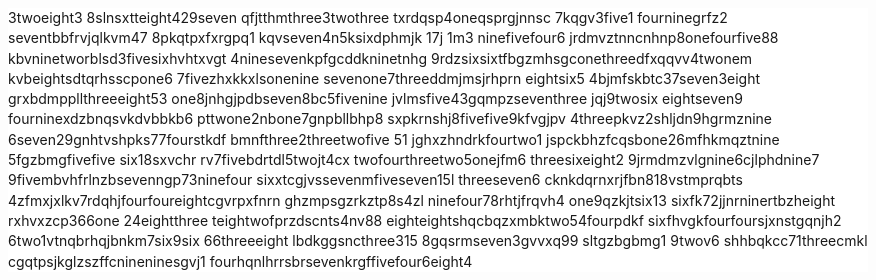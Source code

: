 3twoeight3
8slnsxtteight429seven
qfjtthmthree3twothree
txrdqsp4oneqsprgjnnsc
7kqgv3five1
fourninegrfz2
seventbbfrvjqlkvm47
8pkqtpxfxrgpq1
kqvseven4n5ksixdphmjk
17j
1m3
ninefivefour6
jrdmvztnncnhnp8onefourfive88
kbvninetworblsd3fivesixhvhtxvgt
4ninesevenkpfgcddkninetnhg
9rdzsixsixtfbgzmhsgconethreedfxqqvv4twonem
kvbeightsdtqrhsscpone6
7fivezhxkkxlsonenine
sevenone7threeddmjmsjrhprn
eightsix5
4bjmfskbtc37seven3eight
grxbdmppllthreeeight53
one8jnhgjpdbseven8bc5fivenine
jvlmsfive43gqmpzseventhree
jqj9twosix
eightseven9
fourninexdzbnqsvkdvbbkb6
pttwone2nbone7gnpbllbhp8
sxpkrnshj8fivefive9kfvgjpv
4threepkvz2shljdn9hgrmznine
6seven29gnhtvshpks77fourstkdf
bmnfthree2threetwofive
51
jghxzhndrkfourtwo1
jspckbhzfcqsbone26mfhkmqztnine
5fgzbmgfivefive
six18sxvchr
rv7fivebdrtdl5twojt4cx
twofourthreetwo5onejfm6
threesixeight2
9jrmdmzvlgnine6cjlphdnine7
9fivembvhfrlnzbsevenngp73ninefour
sixxtcgjvssevenmfiveseven15l
threeseven6
cknkdqrnxrjfbn818vstmprqbts
4zfmxjxlkv7rdqhjfourfoureightcgvrpxfnrn
ghzmpsgzrkztp8s4zl
ninefour78rhtjfrqvh4
one9qzkjtsix13
sixfk72jjnrninertbzheight
rxhvxzcp366one
24eightthree
teightwofprzdscnts4nv88
eighteightshqcbqzxmbktwo54fourpdkf
sixfhvgkfourfoursjxnstgqnjh2
6two1vtnqbrhqjbnkm7six9six
66threeeight
lbdkggsncthree315
8gqsrmseven3gvvxq99
sltgzbgbmg1
9twov6
shhbqkcc71threecmkl
cgqtpsjkglzszffcnineninesgvj1
fourhqnlhrrsbrsevenkrgffivefour6eight4